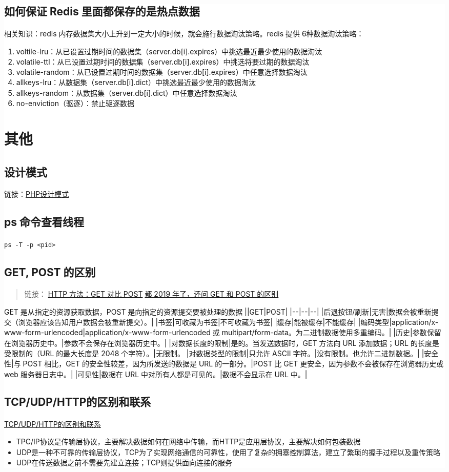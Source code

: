 ## 如何保证 Redis 里面都保存的是热点数据
相关知识：redis 内存数据集大小上升到一定大小的时候，就会施行数据淘汰策略。redis 提供 6种数据淘汰策略：
1. voltile-lru：从已设置过期时间的数据集（server.db[i].expires）中挑选最近最少使用的数据淘汰
2. volatile-ttl：从已设置过期时间的数据集（server.db[i].expires）中挑选将要过期的数据淘汰
3. volatile-random：从已设置过期时间的数据集（server.db[i].expires）中任意选择数据淘汰
4. allkeys-lru：从数据集（server.db[i].dict）中挑选最近最少使用的数据淘汰
5. allkeys-random：从数据集（server.db[i].dict）中任意选择数据淘汰
6. no-enviction（驱逐）：禁止驱逐数据

# 其他
## 设计模式
链接：[PHP设计模式](http://larabase.com/collection/5/post/143)

## ps 命令查看线程
`ps -T -p <pid>`

## GET, POST 的区别
>链接：
>[HTTP 方法：GET 对比 POST](https://www.w3school.com.cn/tags/html_ref_httpmethods.asp)
>[都 2019 年了，还问 GET 和 POST 的区别](https://segmentfault.com/a/1190000018129846)

GET 是从指定的资源获取数据，POST 是向指定的资源提交要被处理的数据
||GET|POST|
|--|--|--|
|后退按钮/刷新|无害|数据会被重新提交（浏览器应该告知用户数据会被重新提交）。|
|书签|可收藏为书签|不可收藏为书签|
|缓存|能被缓存|不能缓存|
|编码类型|application/x-www-form-urlencoded|application/x-www-form-urlencoded 或 multipart/form-data。为二进制数据使用多重编码。|
|历史|参数保留在浏览器历史中。|参数不会保存在浏览器历史中。|
|对数据长度的限制|是的。当发送数据时，GET 方法向 URL 添加数据；URL 的长度是受限制的（URL 的最大长度是 2048 个字符）。|无限制。
|对数据类型的限制|只允许 ASCII 字符。|没有限制。也允许二进制数据。|
|安全性|与 POST 相比，GET 的安全性较差，因为所发送的数据是 URL 的一部分。|POST 比 GET 更安全，因为参数不会被保存在浏览器历史或 web 服务器日志中。|
|可见性|数据在 URL 中对所有人都是可见的。|数据不会显示在 URL 中。|

## TCP/UDP/HTTP的区别和联系
[TCP/UDP/HTTP的区别和联系](https://blog.csdn.net/qq_31332467/article/details/79217262)

- TPC/IP协议是传输层协议，主要解决数据如何在网络中传输，而HTTP是应用层协议，主要解决如何包装数据
- UDP是一种不可靠的传输层协议，TCP为了实现网络通信的可靠性，使用了复杂的拥塞控制算法，建立了繁琐的握手过程以及重传策略
- UDP在传送数据之前不需要先建立连接；TCP则提供面向连接的服务
